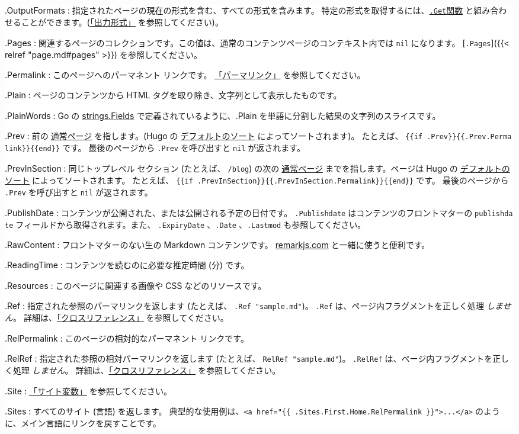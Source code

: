 .OutputFormats
: 指定されたページの現在の形式を含む、すべての形式を含みます。 特定の形式を取得するには、[`.Get`関数](/function/get/) と組み合わせることができます。([「出力形式」](/templates/output-formats/) を参照してください)。

.Pages
: 関連するページのコレクションです。この値は、通常のコンテンツページのコンテキスト内では `nil` になります。 [`.Pages`]({{< relref "page.md#pages" >}}) を参照してください。

.Permalink
: このページへのパーマネント リンクです。 [「パーマリンク」](/content-management/urls/) を参照してください。

.Plain
: ページのコンテンツから HTML タグを取り除き、文字列として表示したものです。

.PlainWords
: Go の [strings.Fields](https://golang.org/pkg/strings/#Fields) で定義されているように、.Plain を単語に分割した結果の文字列のスライスです。

.Prev
: 前の [通常ページ](/variables/site/#site-pages) を指します。(Hugo の [デフォルトのソート](/templates/lists#default-weight--date--linktitle--filepath) によってソートされます)。 たとえば、 `{{if .Prev}}{{.Prev.Permalink}}{{end}}` です。 最後のページから `.Prev` を呼び出すと `nil` が返されます。

.PrevInSection
: 同じトップレベル セクション (たとえば、 `/blog`) の次の [通常ページ](/variables/site/#site-pages) までを指します。ページは Hugo の [デフォルトのソート](/templates/lists#default-weight--date--linktitle--filepath) によってソートされます。 たとえば、  `{{if .PrevInSection}}{{.PrevInSection.Permalink}}{{end}}` です。 最後のページから `.Prev` を呼び出すと `nil` が返されます。

.PublishDate
: コンテンツが公開された、または公開される予定の日付です。 `.Publishdate` はコンテンツのフロントマターの `publishdate` フィールドから取得されます。また、 `.ExpiryDate` 、`.Date` 、`.Lastmod` も参照してください。

.RawContent
: フロントマターのない生の Markdown コンテンツです。 [remarkjs.com](https://remarkjs.com) と一緒に使うと便利です。

.ReadingTime
: コンテンツを読むのに必要な推定時間 (分) です。

.Resources
: このページに関連する画像や CSS などのリソースです。

.Ref
: 指定された参照のパーマリンクを返します (たとえば、 `.Ref "sample.md"`)。 `.Ref` は、ページ内フラグメントを正しく処理 *しません*。 詳細は、[「クロスリファレンス」](/content-management/cross-references/) を参照してください。

.RelPermalink
: このページの相対的なパーマネント リンクです。

.RelRef
: 指定された参照の相対パーマリンクを返します (たとえば、 `RelRef "sample.md"`)。 `.RelRef` は、ページ内フラグメントを正しく処理 *しません*。 詳細は、[「クロスリファレンス」](/content-management/cross-references/) を参照してください。

.Site
: [「サイト変数」](/variables/site/) を参照してください。

.Sites
: すべてのサイト (言語) を返します。 典型的な使用例は、`<a href="{{ .Sites.First.Home.RelPermalink }}">...</a>` のように、メイン言語にリンクを戻すことです。

